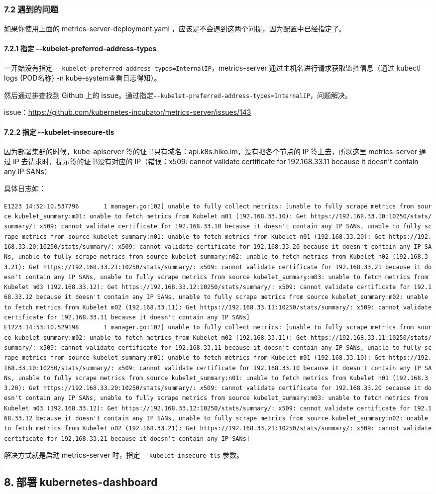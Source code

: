 ### 7.2 遇到的问题

如果你使用上面的  metrics-server-deployment.yaml ，应该是不会遇到这两个问提，因为配置中已经指定了。

#### 7.2.1 指定 --kubelet-preferred-address-types

一开始没有指定 `--kubelet-preferred-address-types=InternalIP`，metrics-server 通过主机名进行请求获取监控信息（通过 kubectl logs {POD名称} -n kube-system查看日志得知）。

然后通过排查找到 Github 上的 issue。通过指定`--kubelet-preferred-address-types=InternalIP`，问题解决。

issue：https://github.com/kubernetes-incubator/metrics-server/issues/143

#### 7.2.2 指定 --kubelet-insecure-tls
因为部署集群的时候，kube-apiserver 签的证书只有域名：api.k8s.hiko.im，没有把各个节点的 IP 签上去，所以这里 metrics-server 通过 IP 去请求时，提示签的证书没有对应的 IP（错误：x509: cannot validate certificate for 192.168.33.11 because it doesn't contain any IP SANs）

具体日志如：
```
E1223 14:52:10.537796       1 manager.go:102] unable to fully collect metrics: [unable to fully scrape metrics from source kubelet_summary:m01: unable to fetch metrics from Kubelet m01 (192.168.33.10): Get https://192.168.33.10:10250/stats/summary/: x509: cannot validate certificate for 192.168.33.10 because it doesn't contain any IP SANs, unable to fully scrape metrics from source kubelet_summary:n01: unable to fetch metrics from Kubelet n01 (192.168.33.20): Get https://192.168.33.20:10250/stats/summary/: x509: cannot validate certificate for 192.168.33.20 because it doesn't contain any IP SANs, unable to fully scrape metrics from source kubelet_summary:n02: unable to fetch metrics from Kubelet n02 (192.168.33.21): Get https://192.168.33.21:10250/stats/summary/: x509: cannot validate certificate for 192.168.33.21 because it doesn't contain any IP SANs, unable to fully scrape metrics from source kubelet_summary:m03: unable to fetch metrics from Kubelet m03 (192.168.33.12): Get https://192.168.33.12:10250/stats/summary/: x509: cannot validate certificate for 192.168.33.12 because it doesn't contain any IP SANs, unable to fully scrape metrics from source kubelet_summary:m02: unable to fetch metrics from Kubelet m02 (192.168.33.11): Get https://192.168.33.11:10250/stats/summary/: x509: cannot validate certificate for 192.168.33.11 because it doesn't contain any IP SANs]
E1223 14:53:10.529198       1 manager.go:102] unable to fully collect metrics: [unable to fully scrape metrics from source kubelet_summary:m02: unable to fetch metrics from Kubelet m02 (192.168.33.11): Get https://192.168.33.11:10250/stats/summary/: x509: cannot validate certificate for 192.168.33.11 because it doesn't contain any IP SANs, unable to fully scrape metrics from source kubelet_summary:m01: unable to fetch metrics from Kubelet m01 (192.168.33.10): Get https://192.168.33.10:10250/stats/summary/: x509: cannot validate certificate for 192.168.33.10 because it doesn't contain any IP SANs, unable to fully scrape metrics from source kubelet_summary:n01: unable to fetch metrics from Kubelet n01 (192.168.33.20): Get https://192.168.33.20:10250/stats/summary/: x509: cannot validate certificate for 192.168.33.20 because it doesn't contain any IP SANs, unable to fully scrape metrics from source kubelet_summary:m03: unable to fetch metrics from Kubelet m03 (192.168.33.12): Get https://192.168.33.12:10250/stats/summary/: x509: cannot validate certificate for 192.168.33.12 because it doesn't contain any IP SANs, unable to fully scrape metrics from source kubelet_summary:n02: unable to fetch metrics from Kubelet n02 (192.168.33.21): Get https://192.168.33.21:10250/stats/summary/: x509: cannot validate certificate for 192.168.33.21 because it doesn't contain any IP SANs]

```

解决方式就是启动 metrics-server 时，指定 `--kubelet-insecure-tls` 参数。

## 8. 部署 kubernetes-dashboard
